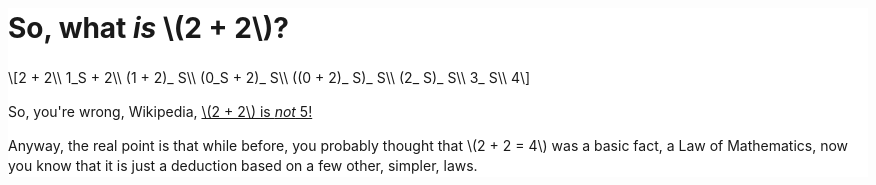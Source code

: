 # So, what _is_ \\(2 + 2\\)?

\\[2 + 2\\\\
1\_S + 2\\\\
(1 + 2)\_ S\\\\
(0\_S + 2)\_ S\\\\
((0 + 2)\_ S)\_ S\\\\
(2\_ S)\_ S\\\\
3\_ S\\\\
4\\]

So, you're wrong, Wikipedia, [\\(2 + 2\\) is _not_ 5!](http://en.wikipedia.org/wiki/2+2=5)

Anyway, the real point is that while before, you probably thought that \\(2 + 2 = 4\\) was a basic fact, a Law of Mathematics, now you know that it is just a deduction based on a few other, simpler, laws.
